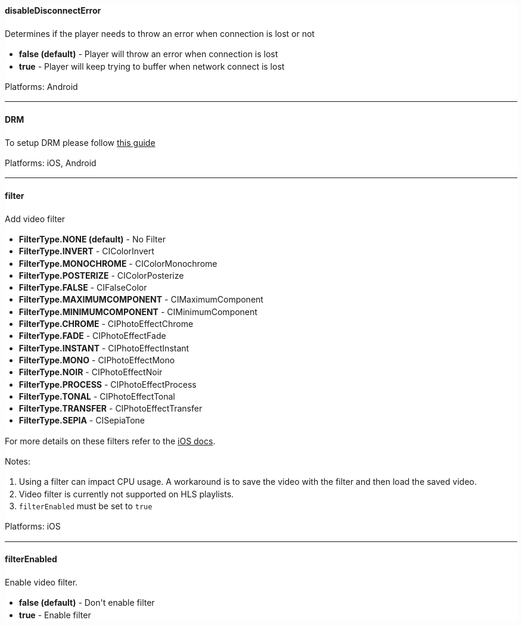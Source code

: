 
#### disableDisconnectError
Determines if the player needs to throw an error when connection is lost or not
* **false (default)** - Player will throw an error when connection is lost
* **true** - Player will keep trying to buffer when network connect is lost

Platforms: Android

---

#### DRM
To setup DRM please follow [this guide](./docs/DRM.md)

Platforms: iOS, Android

---
#### filter
Add video filter
* **FilterType.NONE (default)** - No Filter
* **FilterType.INVERT** - CIColorInvert
* **FilterType.MONOCHROME** - CIColorMonochrome
* **FilterType.POSTERIZE** - CIColorPosterize
* **FilterType.FALSE** - CIFalseColor
* **FilterType.MAXIMUMCOMPONENT** - CIMaximumComponent
* **FilterType.MINIMUMCOMPONENT** - CIMinimumComponent
* **FilterType.CHROME** - CIPhotoEffectChrome
* **FilterType.FADE** - CIPhotoEffectFade
* **FilterType.INSTANT** - CIPhotoEffectInstant
* **FilterType.MONO** - CIPhotoEffectMono
* **FilterType.NOIR** - CIPhotoEffectNoir
* **FilterType.PROCESS** - CIPhotoEffectProcess
* **FilterType.TONAL** - CIPhotoEffectTonal
* **FilterType.TRANSFER** - CIPhotoEffectTransfer
* **FilterType.SEPIA** - CISepiaTone

For more details on these filters refer to the [iOS docs](https://developer.apple.com/library/archive/documentation/GraphicsImaging/Reference/CoreImageFilterReference/index.html#//apple_ref/doc/uid/TP30000136-SW55).

Notes: 
1. Using a filter can impact CPU usage. A workaround is to save the video with the filter and then load the saved video.
2. Video filter is currently not supported on HLS playlists.
3. `filterEnabled` must be set to `true`

Platforms: iOS

---

#### filterEnabled
Enable video filter. 

* **false (default)** - Don't enable filter
* **true** - Enable filter
